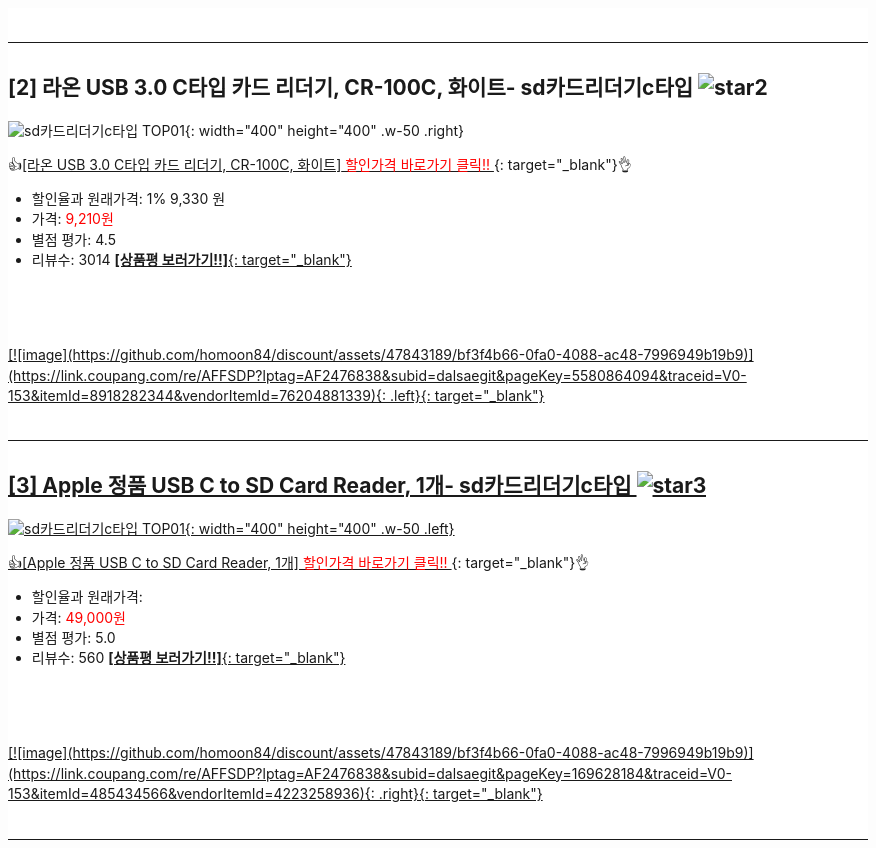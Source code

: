 <br>

---

        
       
## [2] 라온 USB 3.0 C타입 카드 리더기, CR-100C, 화이트- sd카드리더기c타입  <img width="81" alt="star2" src="https://user-images.githubusercontent.com/78655692/151471960-29c5febe-c509-4c6d-99f4-a2203eb193c5.png">

![sd카드리더기c타입 TOP01](https://thumbnail6.coupangcdn.com/thumbnails/remote/230x230ex/image/retail/images/3928856388897843-350bcaf0-c158-4d99-92e7-702bf7eca4d0.jpg){: width="400" height="400" .w-50 .right}


👍<a href="https://link.coupang.com/re/AFFSDP?lptag=AF2476838&subid=dalsaegit&pageKey=5580864094&traceid=V0-153&itemId=8918282344&vendorItemId=76204881339">[라온 USB 3.0 C타입 카드 리더기, CR-100C, 화이트]<font color=red> 할인가격 바로가기 클릭!! </font></a>{: target="_blank"}👌
<br>
- 할인율과 원래가격: 1%  9,330   원
- 가격: <span style='color:red'>9,210원</span>
- 별점 평가: 4.5
- 리뷰수: 3014 <a href="https://link.coupang.com/re/AFFSDP?lptag=AF2476838&subid=dalsaegit&pageKey=5580864094&traceid=V0-153&itemId=8918282344&vendorItemId=76204881339"> <strong>[상품평 보러가기!!]</strong>{: target="_blank"}
<br>
<br>
<br>
[![image](https://github.com/homoon84/discount/assets/47843189/bf3f4b66-0fa0-4088-ac48-7996949b19b9)](https://link.coupang.com/re/AFFSDP?lptag=AF2476838&subid=dalsaegit&pageKey=5580864094&traceid=V0-153&itemId=8918282344&vendorItemId=76204881339){: .left}{: target="_blank"}
<br>
<br>

---

        
       
## [3] Apple 정품 USB C to SD Card Reader, 1개- sd카드리더기c타입  <img width="81" alt="star3" src="https://user-images.githubusercontent.com/78655692/151471989-9e21d7a8-a7b6-44b0-b598-2bb204b56b00.png">

![sd카드리더기c타입 TOP01](https://thumbnail9.coupangcdn.com/thumbnails/remote/230x230ex/image/retail/images/12823393245671-f50c19fe-bee8-486c-87e5-0d13b7ba2140.jpg){: width="400" height="400" .w-50 .left}


👍<a href="https://link.coupang.com/re/AFFSDP?lptag=AF2476838&subid=dalsaegit&pageKey=169628184&traceid=V0-153&itemId=485434566&vendorItemId=4223258936">[Apple 정품 USB C to SD Card Reader, 1개]<font color=red> 할인가격 바로가기 클릭!! </font></a>{: target="_blank"}👌
<br>
- 할인율과 원래가격: 
- 가격: <span style='color:red'>49,000원</span>
- 별점 평가: 5.0
- 리뷰수: 560 <a href="https://link.coupang.com/re/AFFSDP?lptag=AF2476838&subid=dalsaegit&pageKey=169628184&traceid=V0-153&itemId=485434566&vendorItemId=4223258936"> <strong>[상품평 보러가기!!]</strong>{: target="_blank"}
<br>
<br>
<br>
[![image](https://github.com/homoon84/discount/assets/47843189/bf3f4b66-0fa0-4088-ac48-7996949b19b9)](https://link.coupang.com/re/AFFSDP?lptag=AF2476838&subid=dalsaegit&pageKey=169628184&traceid=V0-153&itemId=485434566&vendorItemId=4223258936){: .right}{: target="_blank"}
<br>
<br>

---
